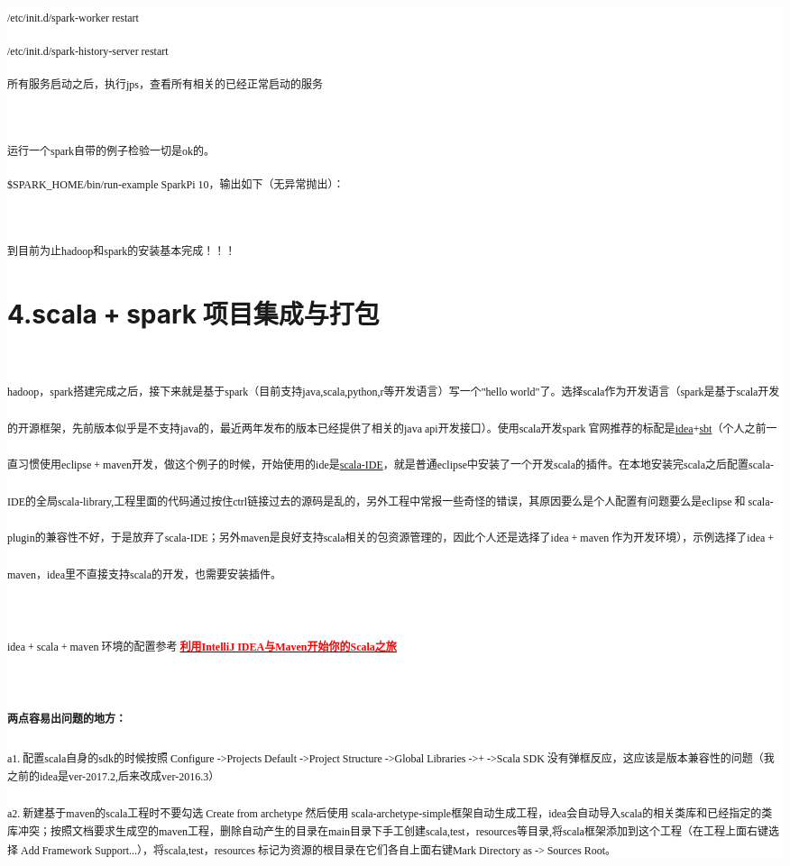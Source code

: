 <p><span style="line-height:21px;"><span style="line-height:1.5;"><span style="line-height:21px;"><span><span style="line-height:21px;"><span style="line-height:21px;"><span style="line-height:21px;"><span><span style="line-height:21px;"><span style="line-height:21px;"><span><span style="line-height:21px;"><span><span style="line-height:21px;"><span><span style="line-height:21px;"><span style="font-family:'KaiTi_GB2312';font-size:12px;"><span></span>/etc/init.d/spark-worker
 restart</span></span></span></span></span></span></span></span></span></span></span></span></span></span></span></span></span></p>
<p><span style="line-height:21px;"><span style="line-height:1.5;"><span style="line-height:21px;"><span><span style="line-height:21px;"><span style="line-height:21px;"><span style="line-height:21px;"><span><span style="line-height:21px;"><span style="line-height:21px;"><span><span style="line-height:21px;"><span><span style="line-height:21px;"><span><span style="line-height:21px;"><span><span style="line-height:21px;"><span style="font-family:'KaiTi_GB2312';font-size:12px;"><span></span>/etc/init.d/spark-history-server
 restart</span></span></span></span></span></span></span></span></span></span></span></span></span></span></span></span></span></span></span></p>
<p><span style="line-height:21px;"><span style="line-height:1.5;"><span style="line-height:21px;"><span><span style="line-height:21px;"><span style="line-height:21px;"><span style="line-height:21px;"><span><span style="line-height:21px;"><span style="line-height:21px;"><span><span style="line-height:21px;"><span><span style="line-height:21px;"><span><span style="line-height:21px;"><span style="font-family:'KaiTi_GB2312';font-size:12px;"><span></span><span></span>所有服务启动之后，执行jps，查看所有相关的已经正常启动的服务</span></span></span></span></span></span></span></span></span></span></span></span></span></span></span></span></span></p>
<p><span style="line-height:21px;"><span style="line-height:1.5;"><span style="line-height:21px;"><span><span style="line-height:21px;"><span style="line-height:21px;"><span style="line-height:21px;"><span><span style="line-height:21px;"><span style="line-height:21px;"><span><span style="line-height:21px;"><span><span style="line-height:21px;"><span><span style="line-height:21px;"><span style="font-family:'KaiTi_GB2312';font-size:12px;"><img src="" alt=""><img src="" alt=""><img src="https://img-blog.csdn.net/20170807201515859" alt=""><br></span></span></span></span></span></span></span></span></span></span></span></span></span></span></span></span></span></p>
<p><span style="line-height:21px;"><span style="font-family:'KaiTi_GB2312';font-size:12px;"><span></span>运行一个spark自带的例子检验一切是ok的。</span></span></p>
<p><span style="line-height:21px;"><span style="font-family:'KaiTi_GB2312';font-size:12px;"><span></span>$SPARK_HOME/bin/run-example SparkPi 10，输出如下（无异常抛出）：</span></span></p>
<p><img src="https://img-blog.csdn.net/20170807201711402" alt=""><span style="line-height:21px;"><span style="line-height:1.5;"><span style="line-height:21px;"><span><span style="line-height:21px;"><span style="line-height:21px;"><span style="line-height:21px;"><span><span style="line-height:21px;"><span style="line-height:21px;"><span><span style="line-height:21px;"><span><span style="line-height:21px;"><span><span style="line-height:21px;"><span><span style="font-family:'KaiTi_GB2312';font-size:12px;"><img src="" alt=""></span></span></span></span></span></span></span></span></span></span></span></span></span></span></span></span></span></span></p>
<p><span style="line-height:21px;"><span style="font-family:'KaiTi_GB2312';font-size:12px;">到目前为止hadoop和spark的安装基本完成！！！</span></span></p>
<h1>4.scala + spark 项目集成与打包</h1>
<h1><span style="font-family:'KaiTi_GB2312';font-size:12px;"><span style="font-weight:normal;">hadoop，spark搭建完成之后，接下来就是基于spark（目前支持java,scala,python,r等开发语言</span><span style="font-weight:normal;">）写一个"hello world"了。选择scala作为开发语言（spark是基于scala开发的开源框架，先前版本似乎是不支持java的，最近两年发布的版本已经提供了相关的java
 api开发接口）。使用scala开发spark 官网推荐的标配是<a href="https://www.jetbrains.com/idea/" rel="nofollow">idea</a>+<a href="http://www.scala-sbt.org/download.html" rel="nofollow">sbt</a>（个人之前一直习惯使用eclipse + maven开发，做这个例子的时候，开始使用的ide是<a href="http://scala-ide.org/" rel="nofollow">scala-IDE</a>，就是普通eclipse中安装了一个开发scala的插件。在本地安装完scala之后配置scala-IDE的全局scala-library,工程里面的代码通过按住ctrl链接过去的源码是乱的，另外工程中常报一些奇怪的错误，其原因要么是个人配置有问题要么是eclipse
 和 scala-plugin的兼容性不好，于是放弃了</span><span style="font-weight:normal;">scala-IDE；另外maven是良好支持scala相关的包资源管理的，因此个人还是选择了idea + maven 作为开发环境</span><span style="font-weight:normal;">），示例选择了idea + maven，idea里不直接支持scala的开发，也需要安装插件。</span></span></h1>
<h1><span style="font-family:'KaiTi_GB2312';font-size:12px;font-weight:normal;">idea + scala + maven 环境的配置参考 </span><a href="http://www.jianshu.com/p/ecc6eb298b8f" rel="nofollow" style="font-family:'KaiTi_GB2312';font-size:12px;"><span style="color:rgb(255,0,0);">利用IntelliJ
 IDEA与Maven开始你的Scala之旅</span></a></h1>
<h1><span style="font-family:'KaiTi_GB2312';font-size:12px;">两点容易出问题的地方：</span></h1>
<div><span style="font-family:'KaiTi_GB2312';font-size:12px;">a1. 配置scala自身的sdk的时候按照 Configure -&gt;Projects Default -&gt;Project Structure -&gt;Global Libraries -&gt;+ -&gt;Scala SDK 没有弹框反应，这应该是版本兼容性的问题（我之前的idea是ver-2017.2,后来改成ver-2016.3）</span></div>
<div><span style="font-family:'KaiTi_GB2312';font-size:12px;"><br></span></div>
<div><span style="font-family:'KaiTi_GB2312';font-size:12px;">a2. 新建基于maven的scala工程时不要勾选 Create from archetype 然后使用 scala-archetype-simple框架自动生成工程，idea会自动导入scala的相关类库和已经指定的类库冲突；按照文档要求生成空的maven工程，删除自动产生的目录在main目录下手工创建scala,test，resources等目录,将scala框架添加到这个工程（在工程上面右键选择
 Add Framework Support...），将scala,test，resources 标记为资源的根目录在它们各自上面右键Mark Directory as -&gt; Sources Root。</span></div>